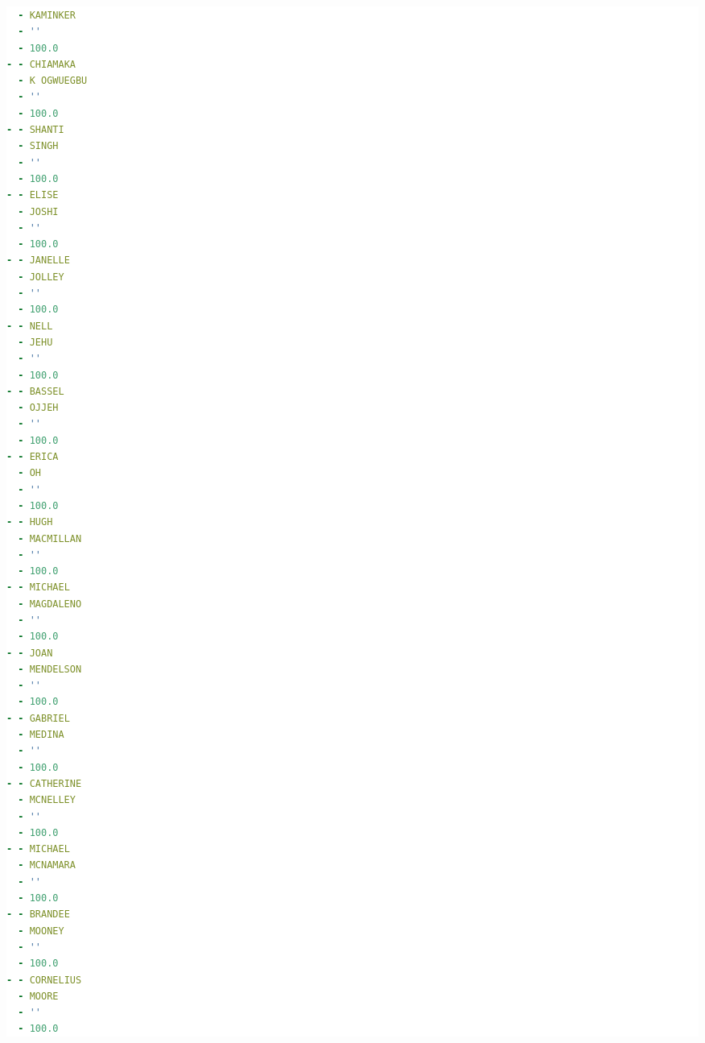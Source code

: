 ```yaml
  - KAMINKER
  - ''
  - 100.0
- - CHIAMAKA
  - K OGWUEGBU
  - ''
  - 100.0
- - SHANTI
  - SINGH
  - ''
  - 100.0
- - ELISE
  - JOSHI
  - ''
  - 100.0
- - JANELLE
  - JOLLEY
  - ''
  - 100.0
- - NELL
  - JEHU
  - ''
  - 100.0
- - BASSEL
  - OJJEH
  - ''
  - 100.0
- - ERICA
  - OH
  - ''
  - 100.0
- - HUGH
  - MACMILLAN
  - ''
  - 100.0
- - MICHAEL
  - MAGDALENO
  - ''
  - 100.0
- - JOAN
  - MENDELSON
  - ''
  - 100.0
- - GABRIEL
  - MEDINA
  - ''
  - 100.0
- - CATHERINE
  - MCNELLEY
  - ''
  - 100.0
- - MICHAEL
  - MCNAMARA
  - ''
  - 100.0
- - BRANDEE
  - MOONEY
  - ''
  - 100.0
- - CORNELIUS
  - MOORE
  - ''
  - 100.0
```
